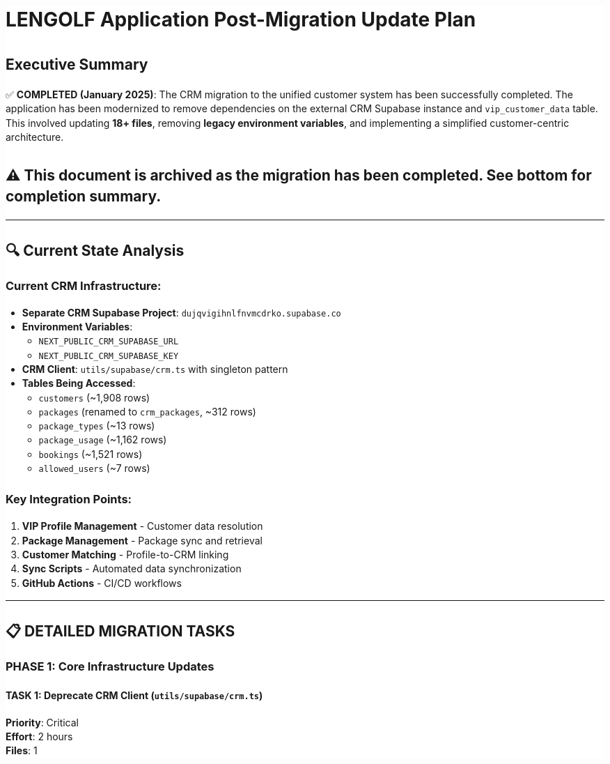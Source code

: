 # LENGOLF Application Post-Migration Update Plan

## Executive Summary

✅ **COMPLETED (January 2025)**: The CRM migration to the unified customer system has been successfully completed. The application has been modernized to remove dependencies on the external CRM Supabase instance and `vip_customer_data` table. This involved updating **18+ files**, removing **legacy environment variables**, and implementing a simplified customer-centric architecture.

## ⚠️ This document is archived as the migration has been completed. See bottom for completion summary.

---

## 🔍 Current State Analysis

### Current CRM Infrastructure:
- **Separate CRM Supabase Project**: `dujqvigihnlfnvmcdrko.supabase.co`
- **Environment Variables**: 
  - `NEXT_PUBLIC_CRM_SUPABASE_URL`
  - `NEXT_PUBLIC_CRM_SUPABASE_KEY`
- **CRM Client**: `utils/supabase/crm.ts` with singleton pattern
- **Tables Being Accessed**:
  - `customers` (~1,908 rows)
  - `packages` (renamed to `crm_packages`, ~312 rows)
  - `package_types` (~13 rows)
  - `package_usage` (~1,162 rows)
  - `bookings` (~1,521 rows)
  - `allowed_users` (~7 rows)

### Key Integration Points:
1. **VIP Profile Management** - Customer data resolution
2. **Package Management** - Package sync and retrieval
3. **Customer Matching** - Profile-to-CRM linking
4. **Sync Scripts** - Automated data synchronization
5. **GitHub Actions** - CI/CD workflows

---

## 📋 DETAILED MIGRATION TASKS

### PHASE 1: Core Infrastructure Updates

#### TASK 1: Deprecate CRM Client (`utils/supabase/crm.ts`)
**Priority**: Critical  
**Effort**: 2 hours  
**Files**: 1
